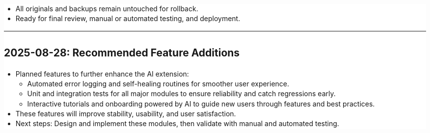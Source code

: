 - All originals and backups remain untouched for rollback.
- Ready for final review, manual or automated testing, and deployment.

---

## 2025-08-28: Recommended Feature Additions
- Planned features to further enhance the AI extension:
  - Automated error logging and self-healing routines for smoother user experience.
  - Unit and integration tests for all major modules to ensure reliability and catch regressions early.
  - Interactive tutorials and onboarding powered by AI to guide new users through features and best practices.
- These features will improve stability, usability, and user satisfaction.
- Next steps: Design and implement these modules, then validate with manual and automated testing.
